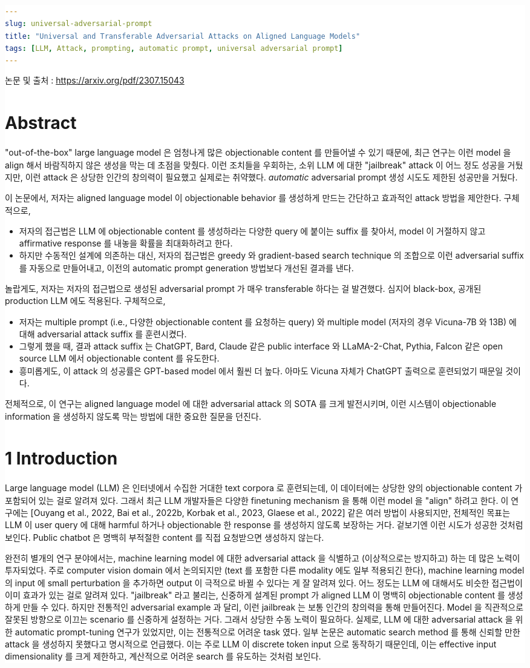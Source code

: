 ```yaml
---
slug: universal-adversarial-prompt
title: "Universal and Transferable Adversarial Attacks on Aligned Language Models"
tags: [LLM, Attack, prompting, automatic prompt, universal adversarial prompt]
---
```


논문 및 출처 : <https://arxiv.org/pdf/2307.15043>

# Abstract

"out-of-the-box" large language model 은 엄청나게 많은 objectionable content 를 만들어낼 수 있기 때문에, 최근 연구는 이런 model 을 align 해서 바람직하지 않은 생성을 막는 데 초점을 맞췄다. 이런 조치들을 우회하는, 소위 LLM 에 대한 "jailbreak" attack 이 어느 정도 성공을 거뒀지만, 이런 attack 은 상당한 인간의 창의력이 필요했고 실제로는 취약했다. _automatic_ adversarial prompt 생성 시도도 제한된 성공만을 거뒀다. 

이 논문에서, 저자는 aligned language model 이 objectionable behavior 를 생성하게 만드는 간단하고 효과적인 attack 방법을 제안한다. 구체적으로, 

- 저자의 접근법은 LLM 에 objectionable content 를 생성하라는 다양한 query 에 붙이는 suffix 를 찾아서, model 이 거절하지 않고 affirmative response 를 내놓을 확률을 최대화하려고 한다. 
- 하지만 수동적인 설계에 의존하는 대신, 저자의 접근법은 greedy 와 gradient-based search technique 의 조합으로 이런 adversarial suffix 를 자동으로 만들어내고, 이전의 automatic prompt generation 방법보다 개선된 결과를 낸다.

놀랍게도, 저자는 저자의 접근법으로 생성된 adversarial prompt 가 매우 transferable 하다는 걸 발견했다. 심지어 black-box, 공개된 production LLM 에도 적용된다. 구체적으로, 

- 저자는 multiple prompt (i.e., 다양한 objectionable content 를 요청하는 query) 와 multiple model (저자의 경우 Vicuna-7B 와 13B) 에 대해 adversarial attack suffix 를 훈련시켰다. 
- 그렇게 했을 때, 결과 attack suffix 는 ChatGPT, Bard, Claude 같은 public interface 와 LLaMA-2-Chat, Pythia, Falcon 같은 open source LLM 에서 objectionable content 를 유도한다. 
- 흥미롭게도, 이 attack 의 성공률은 GPT-based model 에서 훨씬 더 높다. 아마도 Vicuna 자체가 ChatGPT 출력으로 훈련되었기 때문일 것이다. 

전체적으로, 이 연구는 aligned language model 에 대한 adversarial attack 의 SOTA 를 크게 발전시키며, 이런 시스템이 objectionable information 을 생성하지 않도록 막는 방법에 대한 중요한 질문을 던진다.

# 1 Introduction

Large language model (LLM) 은 인터넷에서 수집한 거대한 text corpora 로 훈련되는데, 이 데이터에는 상당한 양의 objectionable content 가 포함되어 있는 걸로 알려져 있다. 그래서 최근 LLM 개발자들은 다양한 finetuning mechanism 을 통해 이런 model 을 "align" 하려고 한다. 이 연구에는 [Ouyang et al., 2022, Bai et al., 2022b, Korbak et al., 2023, Glaese et al., 2022] 같은 여러 방법이 사용되지만, 전체적인 목표는 LLM 이 user query 에 대해 harmful 하거나 objectionable 한 response 를 생성하지 않도록 보장하는 거다. 겉보기엔 이런 시도가 성공한 것처럼 보인다. Public chatbot 은 명백히 부적절한 content 를 직접 요청받으면 생성하지 않는다.

완전히 별개의 연구 분야에서는, machine learning model 에 대한 adversarial attack 을 식별하고 (이상적으로는 방지하고) 하는 데 많은 노력이 투자되었다. 주로 computer vision domain 에서 논의되지만 (text 를 포함한 다른 modality 에도 일부 적용되긴 한다), machine learning model 의 input 에 small perturbation 을 추가하면 output 이 극적으로 바뀔 수 있다는 게 잘 알려져 있다. 어느 정도는 LLM 에 대해서도 비슷한 접근법이 이미 효과가 있는 걸로 알려져 있다. "jailbreak" 라고 불리는, 신중하게 설계된 prompt 가 aligned LLM 이 명백히 objectionable content 를 생성하게 만들 수 있다. 하지만 전통적인 adversarial example 과 달리, 이런 jailbreak 는 보통 인간의 창의력을 통해 만들어진다. Model 을 직관적으로 잘못된 방향으로 이끄는 scenario 를 신중하게 설정하는 거다. 그래서 상당한 수동 노력이 필요하다. 실제로, LLM 에 대한 adversarial attack 을 위한 automatic prompt-tuning 연구가 있었지만, 이는 전통적으로 어려운 task 였다. 일부 논문은 automatic search method 를 통해 신뢰할 만한 attack 을 생성하지 못했다고 명시적으로 언급했다. 이는 주로 LLM 이 discrete token input 으로 동작하기 때문인데, 이는 effective input dimensionality 를 크게 제한하고, 계산적으로 어려운 search 를 유도하는 것처럼 보인다.
